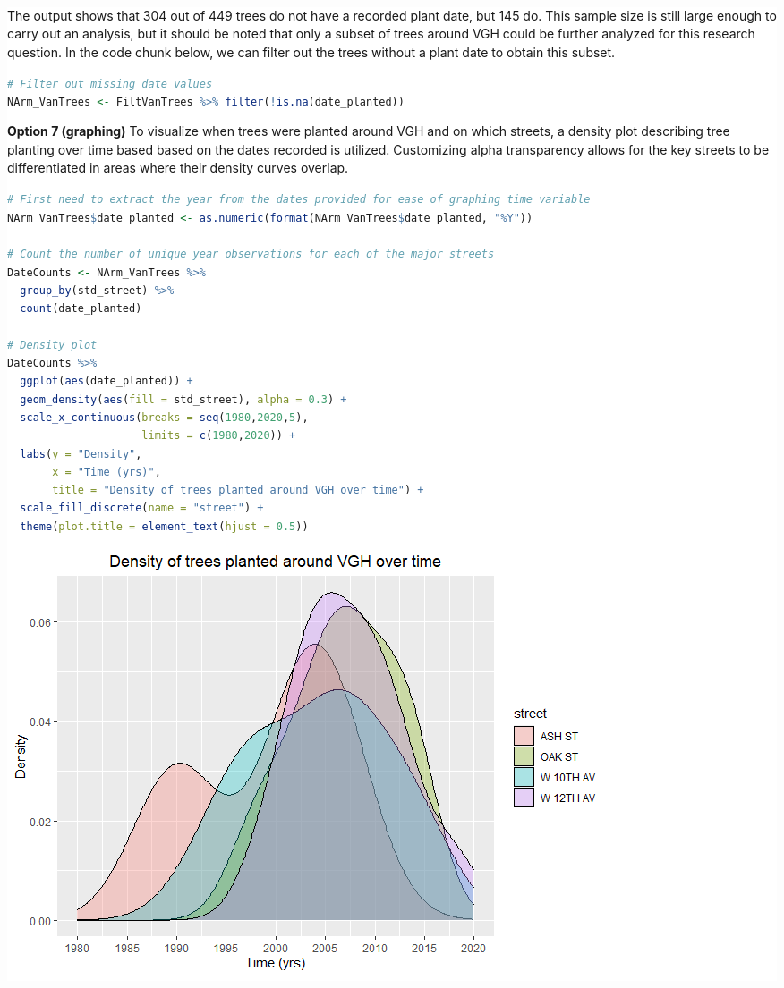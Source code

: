 The output shows that 304 out of 449 trees do not have a recorded plant
date, but 145 do. This sample size is still large enough to carry out an
analysis, but it should be noted that only a subset of trees around VGH
could be further analyzed for this research question. In the code chunk
below, we can filter out the trees without a plant date to obtain this
subset.

``` r
# Filter out missing date values
NArm_VanTrees <- FiltVanTrees %>% filter(!is.na(date_planted))
```

**Option 7 (graphing)** To visualize when trees were planted around VGH
and on which streets, a density plot describing tree planting over time
based based on the dates recorded is utilized. Customizing alpha
transparency allows for the key streets to be differentiated in areas
where their density curves overlap.

``` r
# First need to extract the year from the dates provided for ease of graphing time variable
NArm_VanTrees$date_planted <- as.numeric(format(NArm_VanTrees$date_planted, "%Y"))

# Count the number of unique year observations for each of the major streets
DateCounts <- NArm_VanTrees %>%
  group_by(std_street) %>%
  count(date_planted)

# Density plot
DateCounts %>%
  ggplot(aes(date_planted)) +
  geom_density(aes(fill = std_street), alpha = 0.3) +
  scale_x_continuous(breaks = seq(1980,2020,5),
                     limits = c(1980,2020)) +
  labs(y = "Density",
       x = "Time (yrs)",
       title = "Density of trees planted around VGH over time") +
  scale_fill_discrete(name = "street") +
  theme(plot.title = element_text(hjust = 0.5))
```

![](mini_data_analysis_m2_files/figure-gfm/density%20plot%20for%20trees%20planted%20overtime,%20street-stratified-1.png)
